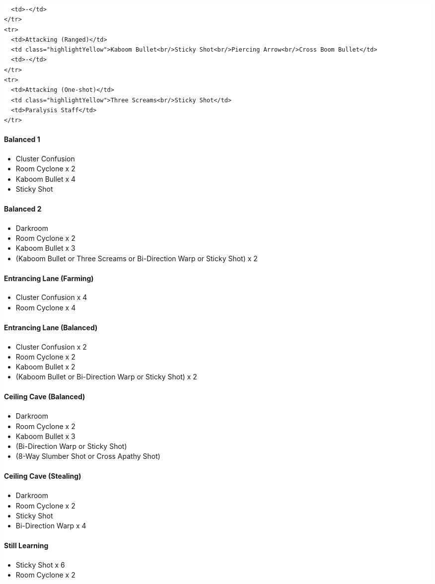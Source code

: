       <td>-</td>
    </tr>
    <tr>
      <td>Attacking (Ranged)</td>
      <td class="highlightYellow">Kaboom Bullet<br/>Sticky Shot<br/>Piercing Arrow<br/>Cross Boom Bullet</td>
      <td>-</td>
    </tr>
    <tr>
      <td>Attacking (One-shot)</td>
      <td class="highlightYellow">Three Screams<br/>Sticky Shot</td>
      <td>Paralysis Staff</td>
    </tr>
  </tbody>
</table>

#### Balanced 1

- Cluster Confusion
- Room Cyclone x 2
- Kaboom Bullet x 4
- Sticky Shot

#### Balanced 2

- Darkroom
- Room Cyclone x 2
- Kaboom Bullet x 3
- (Kaboom Bullet or Three Screams or Bi-Direction Warp or Sticky Shot) x 2

#### Entrancing Lane (Farming)

- Cluster Confusion x 4
- Room Cyclone x 4

#### Entrancing Lane (Balanced)

- Cluster Confusion x 2
- Room Cyclone x 2
- Kaboom Bullet x 2
- (Kaboom Bullet or Bi-Direction Warp or Sticky Shot) x 2

#### Ceiling Cave (Balanced)

- Darkroom
- Room Cyclone x 2
- Kaboom Bullet x 3
- (Bi-Direction Warp or Sticky Shot)
- (8-Way Slumber Shot or Cross Apathy Shot)

#### Ceiling Cave (Stealing)

- Darkroom
- Room Cyclone x 2
- Sticky Shot
- Bi-Direction Warp x 4

#### Still Learning

- Sticky Shot x 6
- Room Cyclone x 2
